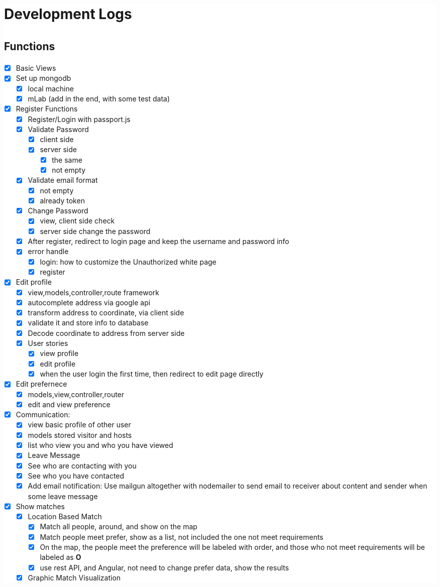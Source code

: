 # Development Logs
## Functions
- [x] Basic Views
- [x] Set up mongodb
  - [x] local machine
  - [x] mLab (add in the end, with some test data)
- [x] Register Functions
  - [x] Register/Login with passport.js
  - [x] Validate Password
    - [x] client side
    - [x] server side
      - [x] the same
      - [x] not empty
  - [x] Validate email format
    - [x] not empty
    - [x] already token
  - [x] Change Password
    - [x] view, client side check
    - [x] server side change the password
  - [x] After register, redirect to login page and keep the username and password info
  - [x] error handle
    - [x] login: how to customize the Unauthorized white page
    - [x] register
- [x] Edit profile
  - [x] view,models,controller,route framework
  - [x] autocomplete address via google api
  - [x] transform address to coordinate, via client side
  - [x] validate it and store info to database
  - [x] Decode coordinate to address from server side
  - [x] User stories
    - [x] view profile
    - [x] edit profile
    - [x] when the user login the first time, then redirect to edit page directly
- [x] Edit prefernece
  - [x] models,view,controller,router
  - [x] edit and view preference
- [x] Communication:
  - [x] view basic profile of other user
  - [x] models stored visitor and hosts
  - [x] list who view you and who you have viewed
  - [x] Leave Message
  - [x] See who are contacting with you
  - [x] See who you have contacted
  - [x] Add email notification: Use mailgun altogether with nodemailer to send email to receiver about content and sender when some leave message
- [x] Show matches
  - [x] Location Based Match
    - [x] Match all people, around, and show on the map
    - [x] Match people meet prefer, show as a list, not included the one not meet requirements
    - [x] On the map, the people meet the preference will be labeled with order, and those who not meet requirements will be labeled as __O__
    - [x] use rest API, and Angular, not need to change prefer data, show the results
  - [x] Graphic Match Visualization
